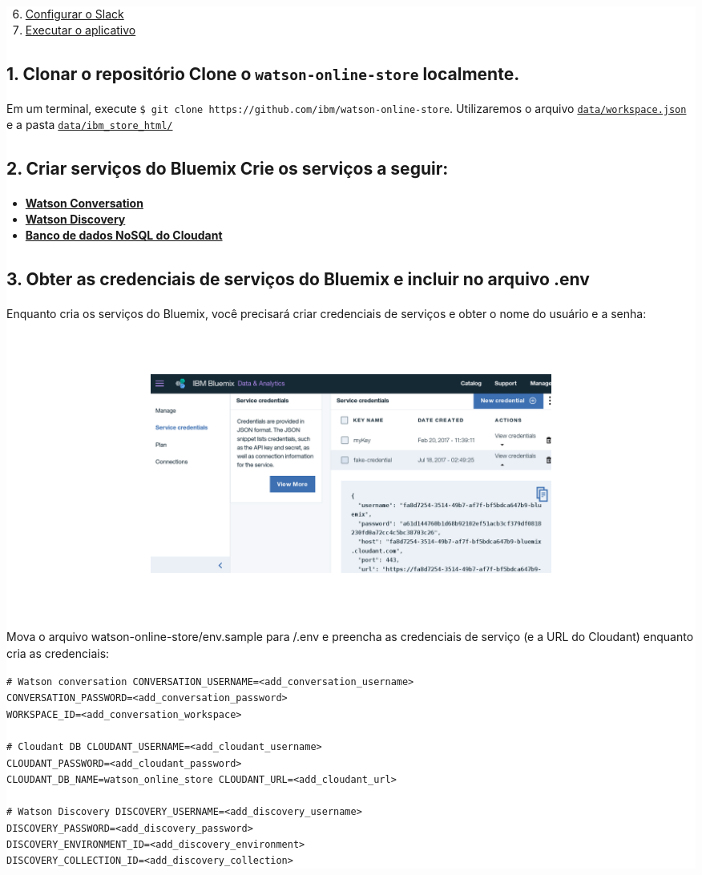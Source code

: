 6. [Configurar o Slack](#6-configure-slack) 
7. [Executar o aplicativo](#7-run-the-application) 

## 1. Clonar o repositório Clone o `watson-online-store` localmente.
Em um terminal, execute `$ git clone https://github.com/ibm/watson-online-store`. Utilizaremos o arquivo [`data/workspace.json`](data/workspace.json) e a pasta [`data/ibm_store_html/`](data/ibm_store_html) 

## 2. Criar serviços do Bluemix Crie os serviços a seguir: 
* [**Watson Conversation**](https://console.ng.bluemix.net/catalog/services/conversation) 
* [**Watson Discovery**](https://console.ng.bluemix.net/catalog/services/discovery) 
* [**Banco de dados NoSQL do Cloudant**](https://console.ng.bluemix.net/catalog/services/cloudant-nosql-db/) 

## 3. Obter as credenciais de serviços do Bluemix e incluir no arquivo .env 
Enquanto cria os serviços do Bluemix, você precisará criar credenciais de serviços e obter o nome do usuário e a senha:

<p align="center">
<img width="500" height="350" src="doc/source/images/credentials2.png" />
</p>

Mova o arquivo watson-online-store/env.sample para /.env e preencha as credenciais de serviço (e a URL do Cloudant) enquanto cria as credenciais: 

``` 
# Watson conversation CONVERSATION_USERNAME=<add_conversation_username>
CONVERSATION_PASSWORD=<add_conversation_password>
WORKSPACE_ID=<add_conversation_workspace>

# Cloudant DB CLOUDANT_USERNAME=<add_cloudant_username>
CLOUDANT_PASSWORD=<add_cloudant_password>
CLOUDANT_DB_NAME=watson_online_store CLOUDANT_URL=<add_cloudant_url>

# Watson Discovery DISCOVERY_USERNAME=<add_discovery_username>
DISCOVERY_PASSWORD=<add_discovery_password>
DISCOVERY_ENVIRONMENT_ID=<add_discovery_environment>
DISCOVERY_COLLECTION_ID=<add_discovery_collection>

```